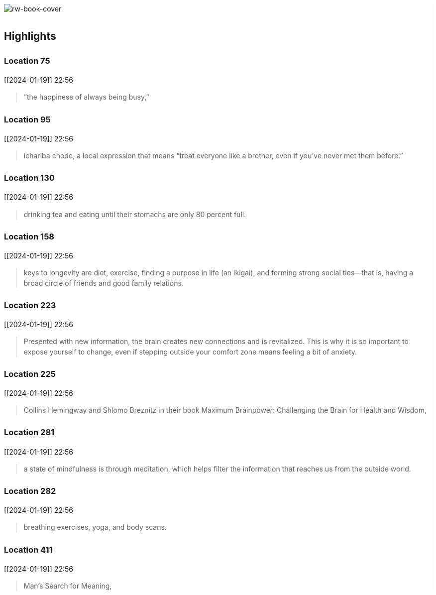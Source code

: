 ![rw-book-cover](https://images-na.ssl-images-amazon.com/images/I/51Hls-Umt1L._SL200_.jpg)

## Highlights
### Location 75
[[2024-01-19]] 22:56
> “the happiness of always being busy,”


### Location 95
[[2024-01-19]] 22:56
> ichariba chode, a local expression that means “treat everyone like a brother, even if you’ve never met them before.”


### Location 130
[[2024-01-19]] 22:56
> drinking tea and eating until their stomachs are only 80 percent full.


### Location 158
[[2024-01-19]] 22:56
> keys to longevity are diet, exercise, finding a purpose in life (an ikigai), and forming strong social ties—that is, having a broad circle of friends and good family relations.


### Location 223
[[2024-01-19]] 22:56
> Presented with new information, the brain creates new connections and is revitalized. This is why it is so important to expose yourself to change, even if stepping outside your comfort zone means feeling a bit of anxiety.


### Location 225
[[2024-01-19]] 22:56
> Collins Hemingway and Shlomo Breznitz in their book Maximum Brainpower: Challenging the Brain for Health and Wisdom,


### Location 281
[[2024-01-19]] 22:56
> a state of mindfulness is through meditation, which helps filter the information that reaches us from the outside world.


### Location 282
[[2024-01-19]] 22:56
> breathing exercises, yoga, and body scans.


### Location 411
[[2024-01-19]] 22:56
> Man’s Search for Meaning,

